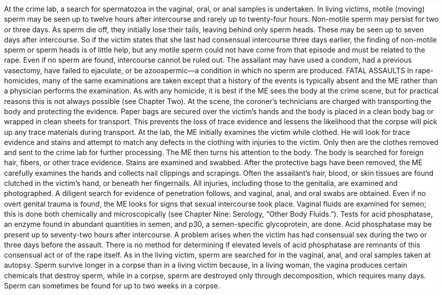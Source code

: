 At the crime lab, a search for spermatozoa in the vaginal, oral, or anal samples is undertaken. In living victims, motile (moving) sperm may be seen up to twelve hours after intercourse and rarely up to twenty-four hours. Non-motile sperm may persist for two or three days. As sperm die off, they initially lose their tails, leaving behind only sperm heads. These may be seen up to seven days after intercourse. So if the victim states that she last had consensual intercourse three days earlier, the finding of non-motile sperm or sperm heads is of little help, but any motile sperm could not have come from that episode and must be related to the rape.
Even if no sperm are found, intercourse cannot be ruled out. The assailant may have used a condom, had a previous vasectomy, have failed to ejaculate, or be azoospermic—a condition in which no sperm are produced.
FATAL ASSAULTS 
In rape-homicides, many of the same examinations are taken except that a history of the events is typically absent and the ME rather than a physician performs the examination. As with any homicide, it is best if the ME sees the body at the crime scene, but for practical reasons this is not always possible (see Chapter Two). At the scene, the coroner’s technicians are charged with transporting the body and protecting the evidence. Paper bags are secured over the victim’s hands and the body is placed in a clean body bag or wrapped in clean sheets for transport. This prevents the loss of trace evidence and lessens the likelihood that the corpse will pick up any trace materials during transport.
At the lab, the ME initially examines the victim while clothed. He will look for trace evidence and stains and attempt to match any defects in the clothing with injuries to the victim. Only then are the clothes removed and sent to the crime lab for further processing. The ME then turns his attention to the body.
The body is searched for foreign hair, fibers, or other trace evidence. Stains are examined and swabbed. After the protective bags have been removed, the ME carefully examines the hands and collects nail clippings and scrapings. Often the assailant’s hair, blood, or skin tissues are found clutched in the victim’s hand, or beneath her fingernails. All injuries, including those to the genitalia, are examined and photographed. A diligent search for evidence of penetration follows, and vaginal, anal, and oral swabs are obtained.
Even if no overt genital trauma is found, the ME looks for signs that sexual intercourse took place. Vaginal fluids are examined for semen; this is done both chemically and microscopically (see Chapter Nine: Serology, “Other Body Fluids.”). Tests for acid phosphatase, an enzyme found in abundant quantities in semen, and p30, a semen-specific glycoprotein, are done. Acid phosphatase may be present up to seventy-two hours after intercourse. A problem arises when the victim has had consensual sex during the two or three days before the assault. There is no method for determining if elevated levels of acid phosphatase are remnants of this consensual act or of the rape itself.
As in the living victim, sperm are searched for in the vaginal, anal, and oral samples taken at autopsy. Sperm survive longer in a corpse than in a living victim because, in a living woman, the vagina produces certain chemicals that destroy sperm, while in a corpse, sperm are destroyed only through decomposition, which requires many days. Sperm can sometimes be found for up to two weeks in a corpse. 
